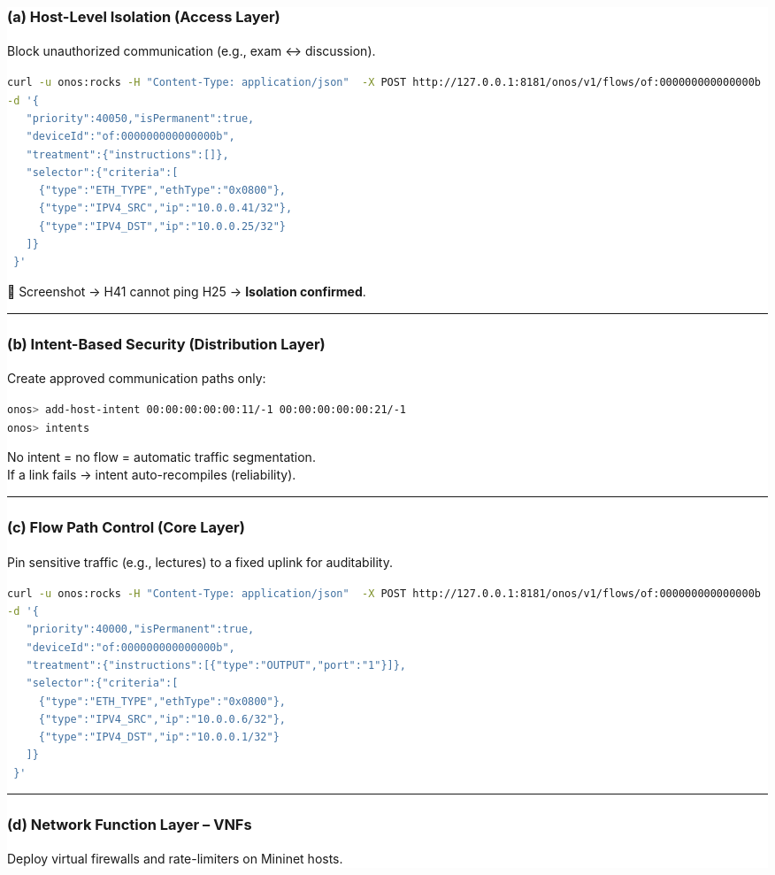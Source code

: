 ### (a) Host-Level Isolation (Access Layer)
Block unauthorized communication (e.g., exam ↔ discussion).

```bash
curl -u onos:rocks -H "Content-Type: application/json"  -X POST http://127.0.0.1:8181/onos/v1/flows/of:000000000000000b  -d '{
   "priority":40050,"isPermanent":true,
   "deviceId":"of:000000000000000b",
   "treatment":{"instructions":[]},
   "selector":{"criteria":[
     {"type":"ETH_TYPE","ethType":"0x0800"},
     {"type":"IPV4_SRC","ip":"10.0.0.41/32"},
     {"type":"IPV4_DST","ip":"10.0.0.25/32"}
   ]}
 }'
```

📸 Screenshot → H41 cannot ping H25 → **Isolation confirmed**.

---

### (b) Intent-Based Security (Distribution Layer)
Create approved communication paths only:

```bash
onos> add-host-intent 00:00:00:00:00:11/-1 00:00:00:00:00:21/-1
onos> intents
```

No intent = no flow = automatic traffic segmentation.  
If a link fails → intent auto-recompiles (reliability).

---

### (c) Flow Path Control (Core Layer)
Pin sensitive traffic (e.g., lectures) to a fixed uplink for auditability.

```bash
curl -u onos:rocks -H "Content-Type: application/json"  -X POST http://127.0.0.1:8181/onos/v1/flows/of:000000000000000b  -d '{
   "priority":40000,"isPermanent":true,
   "deviceId":"of:000000000000000b",
   "treatment":{"instructions":[{"type":"OUTPUT","port":"1"}]},
   "selector":{"criteria":[
     {"type":"ETH_TYPE","ethType":"0x0800"},
     {"type":"IPV4_SRC","ip":"10.0.0.6/32"},
     {"type":"IPV4_DST","ip":"10.0.0.1/32"}
   ]}
 }'
```

---

### (d) Network Function Layer – VNFs
Deploy virtual firewalls and rate-limiters on Mininet hosts.
